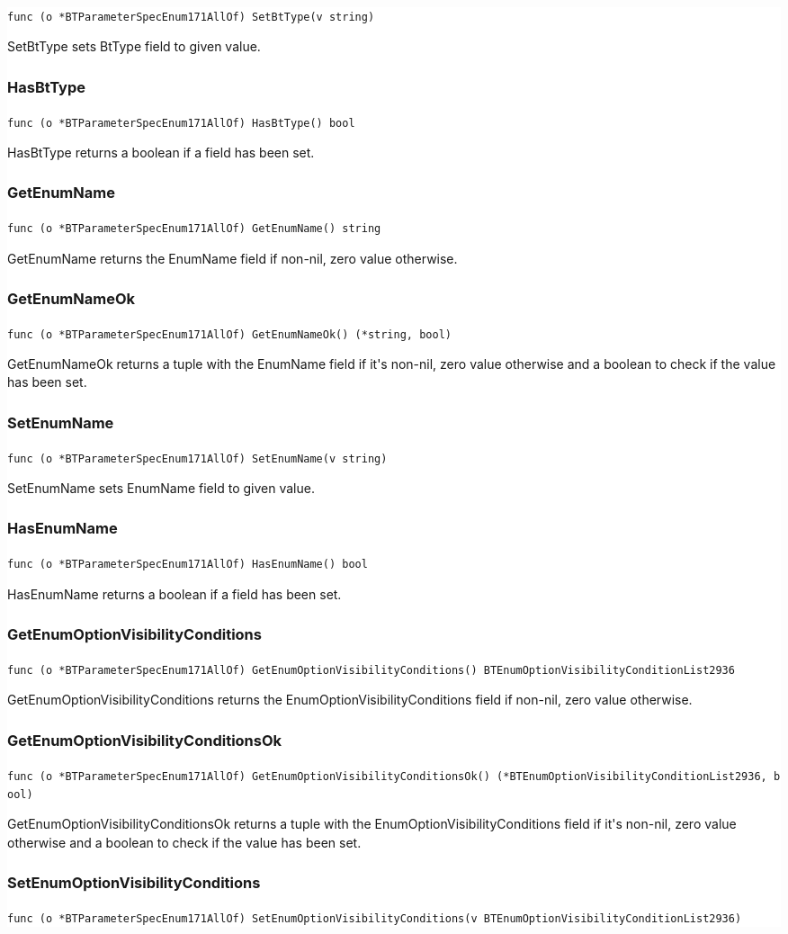 `func (o *BTParameterSpecEnum171AllOf) SetBtType(v string)`

SetBtType sets BtType field to given value.

### HasBtType

`func (o *BTParameterSpecEnum171AllOf) HasBtType() bool`

HasBtType returns a boolean if a field has been set.

### GetEnumName

`func (o *BTParameterSpecEnum171AllOf) GetEnumName() string`

GetEnumName returns the EnumName field if non-nil, zero value otherwise.

### GetEnumNameOk

`func (o *BTParameterSpecEnum171AllOf) GetEnumNameOk() (*string, bool)`

GetEnumNameOk returns a tuple with the EnumName field if it's non-nil, zero value otherwise
and a boolean to check if the value has been set.

### SetEnumName

`func (o *BTParameterSpecEnum171AllOf) SetEnumName(v string)`

SetEnumName sets EnumName field to given value.

### HasEnumName

`func (o *BTParameterSpecEnum171AllOf) HasEnumName() bool`

HasEnumName returns a boolean if a field has been set.

### GetEnumOptionVisibilityConditions

`func (o *BTParameterSpecEnum171AllOf) GetEnumOptionVisibilityConditions() BTEnumOptionVisibilityConditionList2936`

GetEnumOptionVisibilityConditions returns the EnumOptionVisibilityConditions field if non-nil, zero value otherwise.

### GetEnumOptionVisibilityConditionsOk

`func (o *BTParameterSpecEnum171AllOf) GetEnumOptionVisibilityConditionsOk() (*BTEnumOptionVisibilityConditionList2936, bool)`

GetEnumOptionVisibilityConditionsOk returns a tuple with the EnumOptionVisibilityConditions field if it's non-nil, zero value otherwise
and a boolean to check if the value has been set.

### SetEnumOptionVisibilityConditions

`func (o *BTParameterSpecEnum171AllOf) SetEnumOptionVisibilityConditions(v BTEnumOptionVisibilityConditionList2936)`
